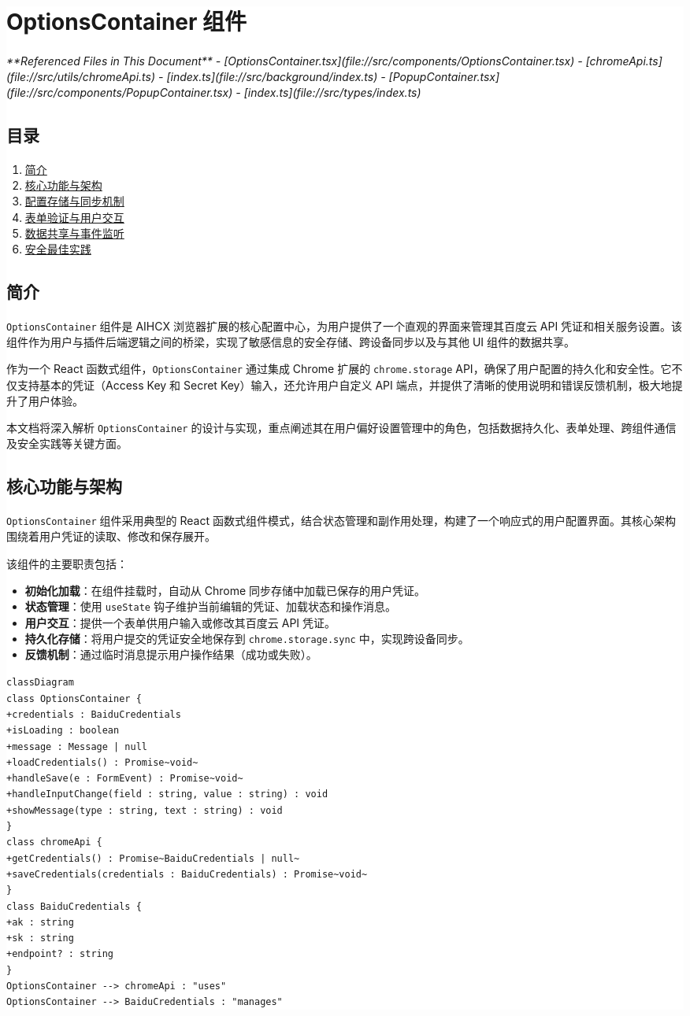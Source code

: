 # OptionsContainer 组件

<cite>
**Referenced Files in This Document**   
- [OptionsContainer.tsx](file://src/components/OptionsContainer.tsx)
- [chromeApi.ts](file://src/utils/chromeApi.ts)
- [index.ts](file://src/background/index.ts)
- [PopupContainer.tsx](file://src/components/PopupContainer.tsx)
- [index.ts](file://src/types/index.ts)
</cite>

## 目录
1. [简介](#简介)
2. [核心功能与架构](#核心功能与架构)
3. [配置存储与同步机制](#配置存储与同步机制)
4. [表单验证与用户交互](#表单验证与用户交互)
5. [数据共享与事件监听](#数据共享与事件监听)
6. [安全最佳实践](#安全最佳实践)

## 简介

`OptionsContainer` 组件是 AIHCX 浏览器扩展的核心配置中心，为用户提供了一个直观的界面来管理其百度云 API 凭证和相关服务设置。该组件作为用户与插件后端逻辑之间的桥梁，实现了敏感信息的安全存储、跨设备同步以及与其他 UI 组件的数据共享。

作为一个 React 函数式组件，`OptionsContainer` 通过集成 Chrome 扩展的 `chrome.storage` API，确保了用户配置的持久化和安全性。它不仅支持基本的凭证（Access Key 和 Secret Key）输入，还允许用户自定义 API 端点，并提供了清晰的使用说明和错误反馈机制，极大地提升了用户体验。

本文档将深入解析 `OptionsContainer` 的设计与实现，重点阐述其在用户偏好设置管理中的角色，包括数据持久化、表单处理、跨组件通信及安全实践等关键方面。

## 核心功能与架构

`OptionsContainer` 组件采用典型的 React 函数式组件模式，结合状态管理和副作用处理，构建了一个响应式的用户配置界面。其核心架构围绕着用户凭证的读取、修改和保存展开。

该组件的主要职责包括：
- **初始化加载**：在组件挂载时，自动从 Chrome 同步存储中加载已保存的用户凭证。
- **状态管理**：使用 `useState` 钩子维护当前编辑的凭证、加载状态和操作消息。
- **用户交互**：提供一个表单供用户输入或修改其百度云 API 凭证。
- **持久化存储**：将用户提交的凭证安全地保存到 `chrome.storage.sync` 中，实现跨设备同步。
- **反馈机制**：通过临时消息提示用户操作结果（成功或失败）。

```mermaid
classDiagram
class OptionsContainer {
+credentials : BaiduCredentials
+isLoading : boolean
+message : Message | null
+loadCredentials() : Promise~void~
+handleSave(e : FormEvent) : Promise~void~
+handleInputChange(field : string, value : string) : void
+showMessage(type : string, text : string) : void
}
class chromeApi {
+getCredentials() : Promise~BaiduCredentials | null~
+saveCredentials(credentials : BaiduCredentials) : Promise~void~
}
class BaiduCredentials {
+ak : string
+sk : string
+endpoint? : string
}
OptionsContainer --> chromeApi : "uses"
OptionsContainer --> BaiduCredentials : "manages"
```
